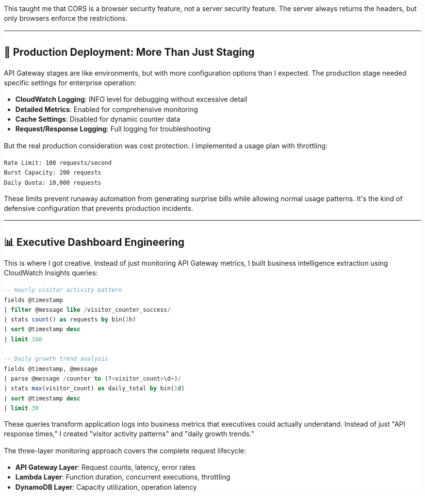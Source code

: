 This taught me that CORS is a browser security feature, not a server security feature. The server always returns the headers, but only browsers enforce the restrictions.

---

## 🚀 Production Deployment: More Than Just Staging

API Gateway stages are like environments, but with more configuration options than I expected. The production stage needed specific settings for enterprise operation:

- **CloudWatch Logging**: INFO level for debugging without excessive detail
- **Detailed Metrics**: Enabled for comprehensive monitoring
- **Cache Settings**: Disabled for dynamic counter data
- **Request/Response Logging**: Full logging for troubleshooting

But the real production consideration was cost protection. I implemented a usage plan with throttling:

```
Rate Limit: 100 requests/second
Burst Capacity: 200 requests
Daily Quota: 10,000 requests
```

These limits prevent runaway automation from generating surprise bills while allowing normal usage patterns. It's the kind of defensive configuration that prevents production incidents.

---

## 📊 Executive Dashboard Engineering

This is where I got creative. Instead of just monitoring API Gateway metrics, I built business intelligence extraction using CloudWatch Insights queries:

```sql
-- Hourly visitor activity pattern
fields @timestamp
| filter @message like /visitor_counter_success/
| stats count() as requests by bin(1h)
| sort @timestamp desc
| limit 168

-- Daily growth trend analysis
fields @timestamp, @message
| parse @message /counter to (?<visitor_count>\d+)/
| stats max(visitor_count) as daily_total by bin(1d)
| sort @timestamp desc
| limit 30
```

These queries transform application logs into business metrics that executives could actually understand. Instead of just "API response times," I created "visitor activity patterns" and "daily growth trends."

The three-layer monitoring approach covers the complete request lifecycle:
- **API Gateway Layer**: Request counts, latency, error rates
- **Lambda Layer**: Function duration, concurrent executions, throttling
- **DynamoDB Layer**: Capacity utilization, operation latency
